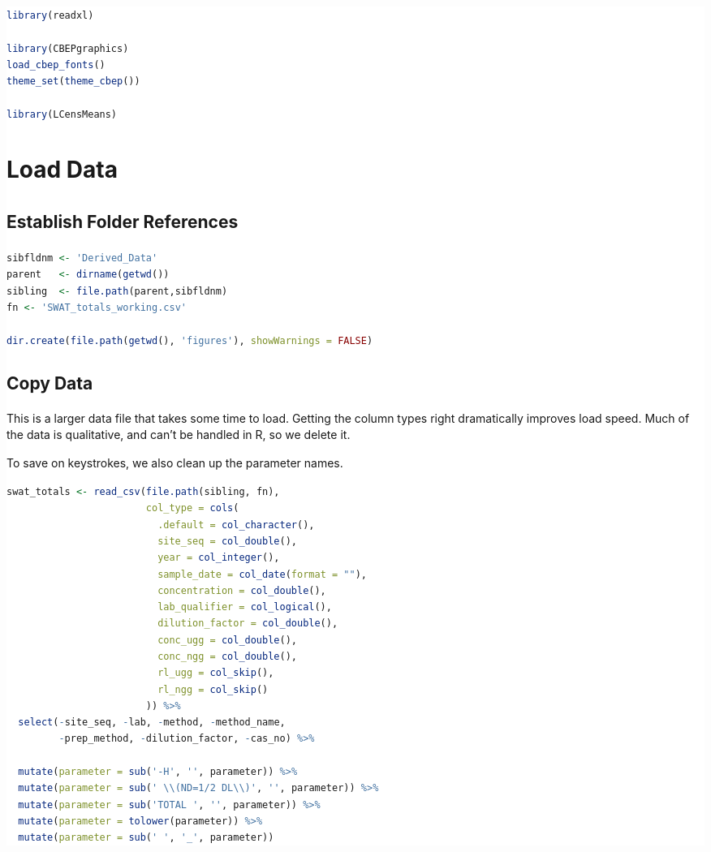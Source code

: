 ``` r
library(readxl)

library(CBEPgraphics)
load_cbep_fonts()
theme_set(theme_cbep())

library(LCensMeans)
```

# Load Data

## Establish Folder References

``` r
sibfldnm <- 'Derived_Data'
parent   <- dirname(getwd())
sibling  <- file.path(parent,sibfldnm)
fn <- 'SWAT_totals_working.csv'

dir.create(file.path(getwd(), 'figures'), showWarnings = FALSE)
```

## Copy Data

This is a larger data file that takes some time to load. Getting the
column types right dramatically improves load speed. Much of the data is
qualitative, and can’t be handled in R, so we delete it.

To save on keystrokes, we also clean up the parameter names.

``` r
swat_totals <- read_csv(file.path(sibling, fn),
                        col_type = cols(
                          .default = col_character(),
                          site_seq = col_double(),
                          year = col_integer(),
                          sample_date = col_date(format = ""),
                          concentration = col_double(),
                          lab_qualifier = col_logical(),
                          dilution_factor = col_double(),
                          conc_ugg = col_double(),
                          conc_ngg = col_double(),
                          rl_ugg = col_skip(),
                          rl_ngg = col_skip()
                        )) %>%
  select(-site_seq, -lab, -method, -method_name,
         -prep_method, -dilution_factor, -cas_no) %>%

  mutate(parameter = sub('-H', '', parameter)) %>%
  mutate(parameter = sub(' \\(ND=1/2 DL\\)', '', parameter)) %>%
  mutate(parameter = sub('TOTAL ', '', parameter)) %>%
  mutate(parameter = tolower(parameter)) %>%
  mutate(parameter = sub(' ', '_', parameter))
```

